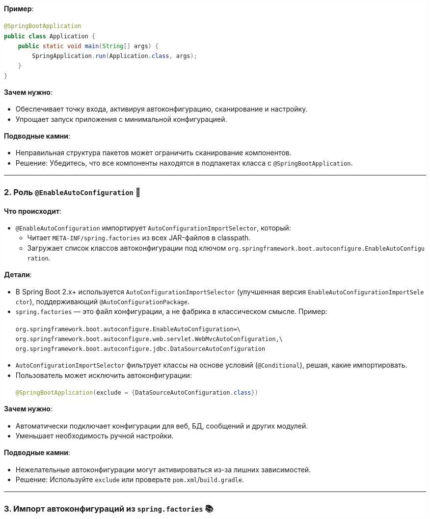 **Пример**:
```java
@SpringBootApplication
public class Application {
    public static void main(String[] args) {
        SpringApplication.run(Application.class, args);
    }
}
```

**Зачем нужно**:
- Обеспечивает точку входа, активируя автоконфигурацию, сканирование и настройку.
- Упрощает запуск приложения с минимальной конфигурацией.

**Подводные камни**:
- Неправильная структура пакетов может ограничить сканирование компонентов.
- Решение: Убедитесь, что все компоненты находятся в подпакетах класса с `@SpringBootApplication`.

---

### 2. Роль `@EnableAutoConfiguration` 🔧

**Что происходит**:
- `@EnableAutoConfiguration` импортирует `AutoConfigurationImportSelector`, который:
  - Читает `META-INF/spring.factories` из всех JAR-файлов в classpath.
  - Загружает список классов автоконфигурации под ключом `org.springframework.boot.autoconfigure.EnableAutoConfiguration`.

**Детали**:
- В Spring Boot 2.x+ используется `AutoConfigurationImportSelector` (улучшенная версия `EnableAutoConfigurationImportSelector`), поддерживающий `@AutoConfigurationPackage`.
- `spring.factories` — это файл конфигурации, а не фабрика в классическом смысле. Пример:
  ```properties
  org.springframework.boot.autoconfigure.EnableAutoConfiguration=\
  org.springframework.boot.autoconfigure.web.servlet.WebMvcAutoConfiguration,\
  org.springframework.boot.autoconfigure.jdbc.DataSourceAutoConfiguration
  ```
- `AutoConfigurationImportSelector` фильтрует классы на основе условий (`@Conditional`), решая, какие импортировать.
- Пользователь может исключить автоконфигурации:
  ```java
  @SpringBootApplication(exclude = {DataSourceAutoConfiguration.class})
  ```

**Зачем нужно**:
- Автоматически подключает конфигурации для веб, БД, сообщений и других модулей.
- Уменьшает необходимость ручной настройки.

**Подводные камни**:
- Нежелательные автоконфигурации могут активироваться из-за лишних зависимостей.
- Решение: Используйте `exclude` или проверьте `pom.xml`/`build.gradle`.

---

### 3. Импорт автоконфигураций из `spring.factories` 📚
